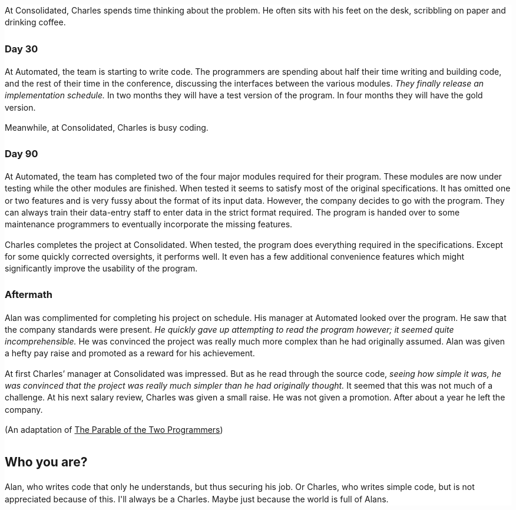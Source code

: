 At Consolidated, Charles spends time thinking about the problem.
He often sits with his feet on the desk, scribbling on paper and drinking coffee.

### Day 30

At Automated, the team is starting to write code. The programmers are spending about half their time
writing and building code, and the rest of their time in the conference, discussing the interfaces between
the various modules. _They finally release an implementation schedule._
In two months they will have a test version of the program.
In four months they will have the gold version.

Meanwhile, at Consolidated, Charles is busy coding.

### Day 90

At Automated, the team has completed two of the four major modules required for their program.
These modules are now under testing while the other modules are finished.
When tested it seems to satisfy most of the original specifications.
It has omitted one or two features and is very fussy about the format of its input data.
However, the company decides to go with the program.
They can always train their data-entry staff to enter data in the strict format required.
The program is handed over to some maintenance programmers to eventually incorporate the missing features.

Charles completes the project at Consolidated.
When tested, the program does everything required in the specifications. Except for some quickly corrected oversights, it performs well.
It even has a few additional convenience features which might significantly improve the usability of the program.

### Aftermath

Alan was complimented for completing his project on schedule.
His manager at Automated looked over the program. He saw that the company standards were present.
_He quickly gave up attempting to read the program however; it seemed quite incomprehensible._
He was convinced the project was really much more complex than he had originally assumed.
Alan was given a hefty pay raise and promoted as a reward for his achievement.

At first Charles’ manager at Consolidated was impressed. But as he read through the source code,
_seeing how simple it was, he was convinced that the project was really much simpler than he had originally thought._
It seemed that this was not much of a challenge.
At his next salary review, Charles was given a small raise. He was not given a promotion.
After about a year he left the company.

(An adaptation of [The Parable of the Two Programmers](http://www.bruceblinn.com/parable.html))

## Who you are?

Alan, who writes code that only he understands, but thus securing his job.
Or Charles, who writes simple code, but is not appreciated because of this.
I'll always be a Charles. Maybe just because the world is full of Alans.
